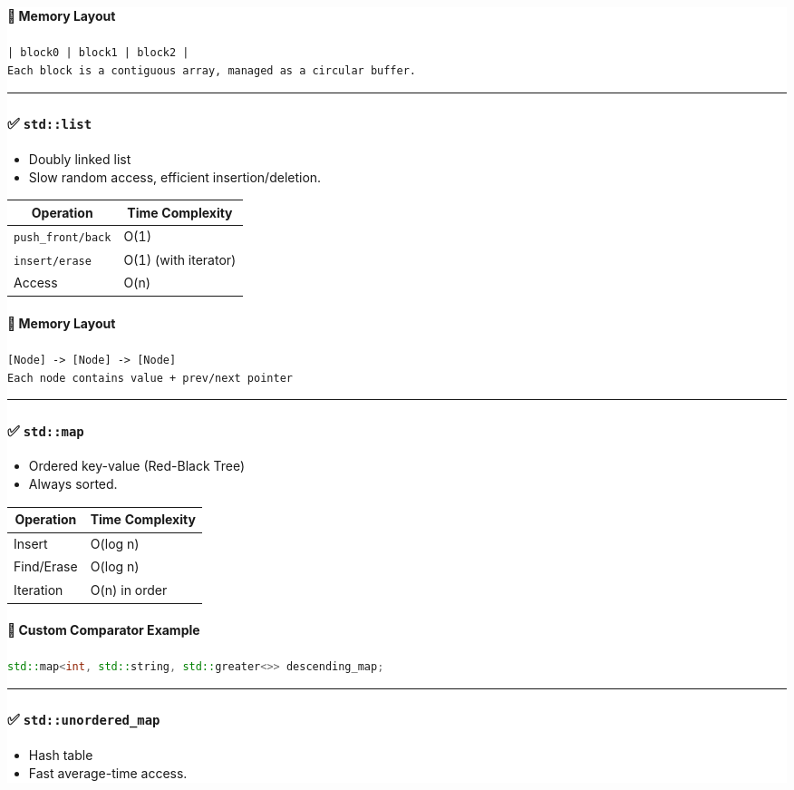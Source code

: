 #### 🧠 Memory Layout

```
| block0 | block1 | block2 |
Each block is a contiguous array, managed as a circular buffer.
```

---

### ✅ `std::list`

- Doubly linked list
- Slow random access, efficient insertion/deletion.

| Operation         | Time Complexity      |
| ----------------- | -------------------- |
| `push_front/back` | O(1)                 |
| `insert/erase`    | O(1) (with iterator) |
| Access            | O(n)                 |

#### 🧠 Memory Layout

```
[Node] -> [Node] -> [Node]
Each node contains value + prev/next pointer
```

---

### ✅ `std::map`

- Ordered key-value (Red-Black Tree)
- Always sorted.

| Operation  | Time Complexity |
| ---------- | --------------- |
| Insert     | O(log n)        |
| Find/Erase | O(log n)        |
| Iteration  | O(n) in order   |

#### 🔧 Custom Comparator Example

```cpp
std::map<int, std::string, std::greater<>> descending_map;
```

---

### ✅ `std::unordered_map`

- Hash table
- Fast average-time access.
